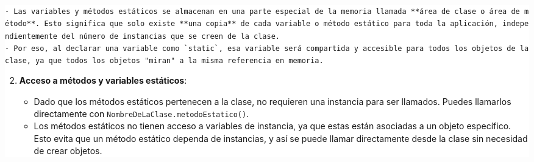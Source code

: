     - Las variables y métodos estáticos se almacenan en una parte especial de la memoria llamada **área de clase o área de método**. Esto significa que solo existe **una copia** de cada variable o método estático para toda la aplicación, independientemente del número de instancias que se creen de la clase.
    - Por eso, al declarar una variable como `static`, esa variable será compartida y accesible para todos los objetos de la clase, ya que todos los objetos "miran" a la misma referencia en memoria.
2. **Acceso a métodos y variables estáticos**:
    
    - Dado que los métodos estáticos pertenecen a la clase, no requieren una instancia para ser llamados. Puedes llamarlos directamente con `NombreDeLaClase.metodoEstatico()`.
    - Los métodos estáticos no tienen acceso a variables de instancia, ya que estas están asociadas a un objeto específico. Esto evita que un método estático dependa de instancias, y así se puede llamar directamente desde la clase sin necesidad de crear objetos.
